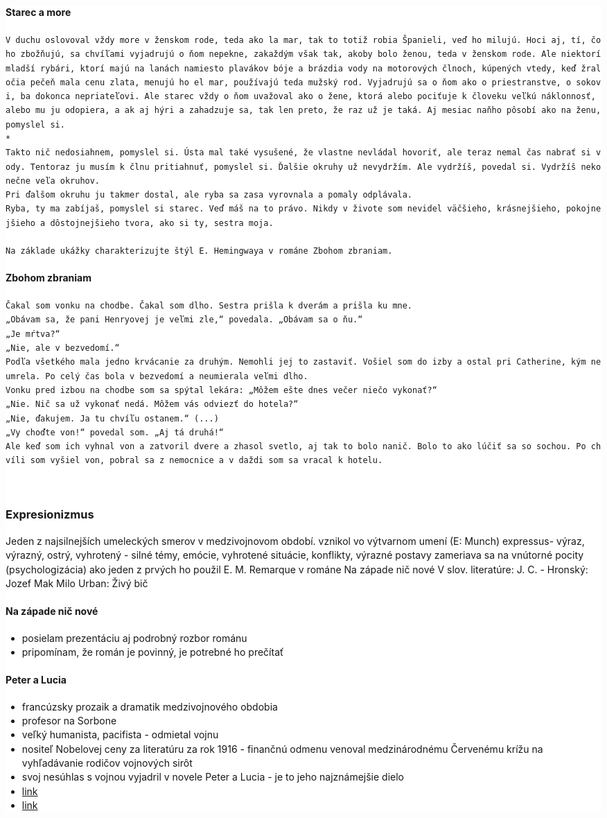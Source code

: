 #### Starec a more <Ernest Hemingway>

    V duchu oslovoval vždy more v ženskom rode, teda ako la mar, tak to totiž robia Španieli, veď ho milujú. Hoci aj, tí, čo ho zbožňujú, sa chvíľami vyjadrujú o ňom nepekne, zakaždým však tak, akoby bolo ženou, teda v ženskom rode. Ale niektorí mladší rybári, ktorí majú na lanách namiesto plavákov bóje a brázdia vody na motorových člnoch, kúpených vtedy, keď žraločia pečeň mala cenu zlata, menujú ho el mar, používajú teda mužský rod. Vyjadrujú sa o ňom ako o priestranstve, o sokovi, ba dokonca nepriateľovi. Ale starec vždy o ňom uvažoval ako o žene, ktorá alebo pociťuje k človeku veľkú náklonnosť, alebo mu ju odopiera, a ak aj hýri a zahadzuje sa, tak len preto, že raz už je taká. Aj mesiac naňho pôsobí ako na ženu, pomyslel si.
    *
    Takto nič nedosiahnem, pomyslel si. Ústa mal také vysušené, že vlastne nevládal hovoriť, ale teraz nemal čas nabrať si vody. Tentoraz ju musím k člnu pritiahnuť, pomyslel si. Ďalšie okruhy už nevydržím. Ale vydržíš, povedal si. Vydržíš nekonečne veľa okruhov.
    Pri ďalšom okruhu ju takmer dostal, ale ryba sa zasa vyrovnala a pomaly odplávala.
    Ryba, ty ma zabíjaš, pomyslel si starec. Veď máš na to právo. Nikdy v živote som nevidel väčšieho, krásnejšieho, pokojnejšieho a dôstojnejšieho tvora, ako si ty, sestra moja.

    Na základe ukážky charakterizujte štýl E. Hemingwaya v románe Zbohom zbraniam.

#### Zbohom zbraniam <Ernest Hemingway>
    Čakal som vonku na chodbe. Čakal som dlho. Sestra prišla k dverám a prišla ku mne.
    „Obávam sa, že pani Henryovej je veľmi zle,“ povedala. „Obávam sa o ňu.“
    „Je mŕtva?“
    „Nie, ale v bezvedomí.“
    Podľa všetkého mala jedno krvácanie za druhým. Nemohli jej to zastaviť. Vošiel som do izby a ostal pri Catherine, kým neumrela. Po celý čas bola v bezvedomí a neumierala veľmi dlho.
    Vonku pred izbou na chodbe som sa spýtal lekára: „Môžem ešte dnes večer niečo vykonať?“
    „Nie. Nič sa už vykonať nedá. Môžem vás odviezť do hotela?“
    „Nie, ďakujem. Ja tu chvíľu ostanem.“ (...)
    „Vy choďte von!“ povedal som. „Aj tá druhá!“
    Ale keď som ich vyhnal von a zatvoril dvere a zhasol svetlo, aj tak to bolo nanič. Bolo to ako lúčiť sa so sochou. Po chvíli som vyšiel von, pobral sa z nemocnice a v daždi som sa vracal k hotelu.

 
### Expresionizmus
Jeden z najsilnejších umeleckých smerov v medzivojnovom období.
vznikol vo výtvarnom umení (E: Munch)
expressus- výraz, výrazný, ostrý, vyhrotený - silné témy, emócie, vyhrotené situácie, konflikty, výrazné postavy
zameriava sa na vnútorné pocity (psychologizácia)
ako jeden z prvých ho použil E. M. Remarque v románe Na západe nič nové
V slov. literatúre: J. C. - Hronský: Jozef Mak
Milo Urban: Živý bič

#### Na západe nič nové <Remarque>
- posielam prezentáciu aj podrobný rozbor románu
- pripomínam, že román je povinný, je potrebné ho prečítať


#### Peter a Lucia <Romain Rolland>
- francúzsky prozaik a  dramatik medzivojnového obdobia
- profesor na Sorbone
- veľký humanista,  pacifista - odmietal vojnu
- nositeľ Nobelovej ceny za literatúru za rok 1916 - finančnú odmenu venoval medzinárodnému Červenému krížu na vyhľadávanie rodičov      vojnových sirôt
- svoj nesúhlas s vojnou vyjadril v novele Peter a Lucia - je to jeho najznámejšie dielo
- [link](https://www.youtube.com/watch?v=V0ZxFxEE8mI&t)
- [link](https://www.youtube.com/watch?v=2TYHxG0HnBo)
 